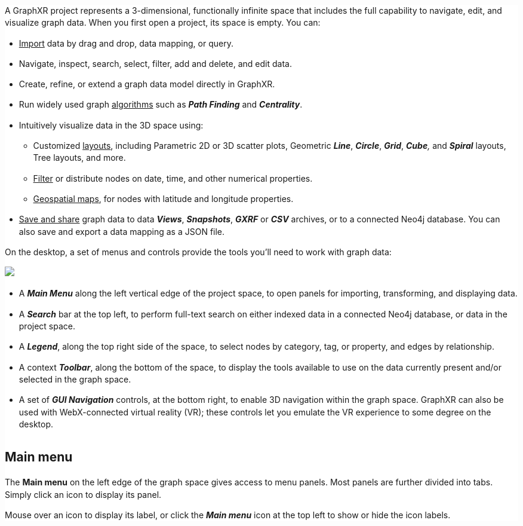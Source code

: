 A GraphXR project represents a 3-dimensional, functionally infinite space that includes the full capability to navigate, edit, and visualize graph data. When you first open a project, its space is empty. You can:

*   [Import](../importing-saving-and-exporting-graph-data/importing-saving-and-exporting-graph-data) data by drag and drop, data mapping, or query.
    
*   Navigate, inspect, search, select, filter, add and delete, and edit data.
    
*   Create, refine, or extend a graph data model directly in GraphXR.
    
*   Run widely used graph [algorithms](../running-graph-algorithms) such as _**Path Finding**_ and _**Centrality**_.
    
*   Intuitively visualize data in the 3D space using:
    
    *   Customized [layouts](../working-with-layouts/using-geometric-layouts.md), including Parametric 2D or 3D scatter plots, Geometric _**Line**_, _**Circle**_, _**Grid**_, _**Cube**,_ and _**Spiral**_ layouts, Tree layouts, and more.
        
    *   [Filter](../navigating-and-selecting-graph-data/filtering-graph-data.md) or distribute nodes on date, time, and other numerical properties.
        
    *   [Geospatial maps](../using-geospatial-maps.md), for nodes with latitude and longitude properties.
        
*   [Save and share](../importing-saving-and-exporting-graph-data/saving-and-sharing-data-views.md) graph data to data _**Views**_, _**Snapshots**_, _**GXRF**_ or _**CSV**_ archives, or to a connected Neo4j database. You can also save and export a data mapping as a JSON file.
    

On the desktop, a set of menus and controls provide the tools you’ll need to work with graph data:

![](https://kineviz.atlassian.net/wiki/download/attachments/1719534082/01_04_01_Orientation1320.png?api=v2)

*   A _**Main Menu**_ along the left vertical edge of the project space, to open panels for importing, transforming, and displaying data.
    
*   A _**Search**_ bar at the top left, to perform full-text search on either indexed data in a connected Neo4j database, or data in the project space.
    
*   A _**Legend**_, along the top right side of the space, to select nodes by category, tag, or property, and edges by relationship.
    
*   A context _**Toolbar**_, along the bottom of the space, to display the tools available to use on the data currently present and/or selected in the graph space.
    
*   A set of _**GUI Navigation**_ controls, at the bottom right, to enable 3D navigation within the graph space. GraphXR can also be used with WebX-connected virtual reality (VR); these controls let you emulate the VR experience to some degree on the desktop.
    

## Main menu

The **Main menu** on the left edge of the graph space gives access to menu panels. Most panels are further divided into tabs. Simply click an icon to display its panel.

Mouse over an icon to display its label, or click the _**Main menu**_ icon at the top left to show or hide the icon labels.

